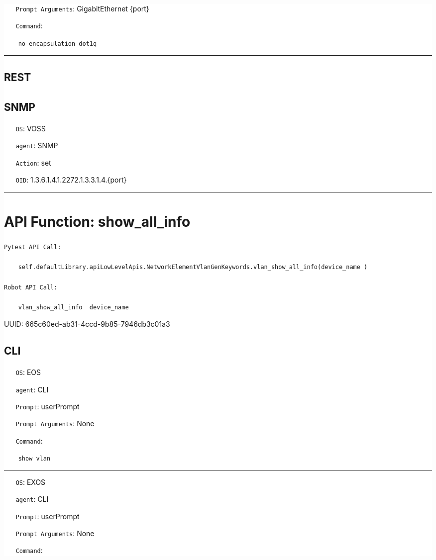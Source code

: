 &nbsp;&nbsp;&nbsp;&nbsp;&nbsp;&nbsp;`Prompt Arguments`: GigabitEthernet {port}

&nbsp;&nbsp;&nbsp;&nbsp;&nbsp;&nbsp;`Command`:

		no encapsulation dot1q

----------------------------------------------


## REST
## SNMP
&nbsp;&nbsp;&nbsp;&nbsp;&nbsp;&nbsp;`OS`: VOSS

&nbsp;&nbsp;&nbsp;&nbsp;&nbsp;&nbsp;`agent`: SNMP

&nbsp;&nbsp;&nbsp;&nbsp;&nbsp;&nbsp;`Action`: set

&nbsp;&nbsp;&nbsp;&nbsp;&nbsp;&nbsp;`OID`: 1.3.6.1.4.1.2272.1.3.3.1.4.{port}

----------------------------------------------


# API Function: show_all_info
	Pytest API Call: 

		self.defaultLibrary.apiLowLevelApis.NetworkElementVlanGenKeywords.vlan_show_all_info(device_name )

	Robot API Call: 

		vlan_show_all_info  device_name  

UUID: 665c60ed-ab31-4ccd-9b85-7946db3c01a3
## CLI
&nbsp;&nbsp;&nbsp;&nbsp;&nbsp;&nbsp;`OS`: EOS

&nbsp;&nbsp;&nbsp;&nbsp;&nbsp;&nbsp;`agent`: CLI

&nbsp;&nbsp;&nbsp;&nbsp;&nbsp;&nbsp;`Prompt`: userPrompt

&nbsp;&nbsp;&nbsp;&nbsp;&nbsp;&nbsp;`Prompt Arguments`: None

&nbsp;&nbsp;&nbsp;&nbsp;&nbsp;&nbsp;`Command`:

		show vlan

----------------------------------------------


&nbsp;&nbsp;&nbsp;&nbsp;&nbsp;&nbsp;`OS`: EXOS

&nbsp;&nbsp;&nbsp;&nbsp;&nbsp;&nbsp;`agent`: CLI

&nbsp;&nbsp;&nbsp;&nbsp;&nbsp;&nbsp;`Prompt`: userPrompt

&nbsp;&nbsp;&nbsp;&nbsp;&nbsp;&nbsp;`Prompt Arguments`: None

&nbsp;&nbsp;&nbsp;&nbsp;&nbsp;&nbsp;`Command`:
